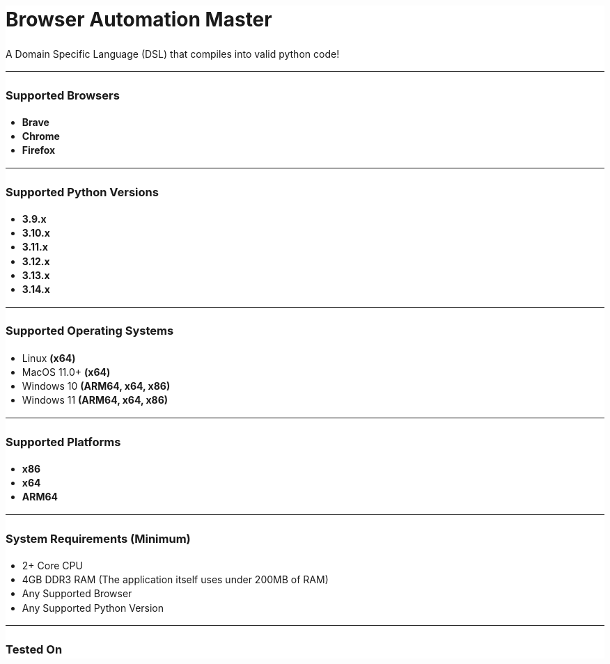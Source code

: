 # Browser Automation Master

A Domain Specific Language (DSL) that compiles into valid python code!

---

### Supported Browsers

- **Brave**
- **Chrome**
- **Firefox**

---

### Supported Python Versions

- **3.9.x**
- **3.10.x**
- **3.11.x**
- **3.12.x**
- **3.13.x**
- **3.14.x**

---

### Supported Operating Systems

- Linux **(x64)**
- MacOS 11.0+ **(x64)**
- Windows 10 **(ARM64, x64, x86)**
- Windows 11 **(ARM64, x64, x86)**

---

### Supported Platforms

- **x86**
- **x64**
- **ARM64**

---

### System Requirements (Minimum)

- 2+ Core CPU
- 4GB DDR3 RAM (The application itself uses under 200MB of RAM)
- Any Supported Browser
- Any Supported Python Version

---

### Tested On
